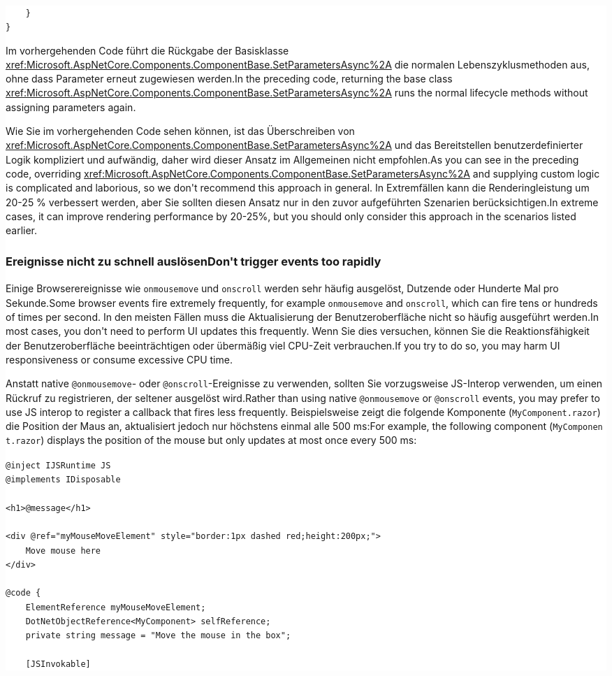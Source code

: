 ```razor
    }
}
```

<span data-ttu-id="7ac4a-249">Im vorhergehenden Code führt die Rückgabe der Basisklasse <xref:Microsoft.AspNetCore.Components.ComponentBase.SetParametersAsync%2A> die normalen Lebenszyklusmethoden aus, ohne dass Parameter erneut zugewiesen werden.</span><span class="sxs-lookup"><span data-stu-id="7ac4a-249">In the preceding code, returning the base class <xref:Microsoft.AspNetCore.Components.ComponentBase.SetParametersAsync%2A> runs the normal lifecycle methods without assigning parameters again.</span></span>

<span data-ttu-id="7ac4a-250">Wie Sie im vorhergehenden Code sehen können, ist das Überschreiben von <xref:Microsoft.AspNetCore.Components.ComponentBase.SetParametersAsync%2A> und das Bereitstellen benutzerdefinierter Logik kompliziert und aufwändig, daher wird dieser Ansatz im Allgemeinen nicht empfohlen.</span><span class="sxs-lookup"><span data-stu-id="7ac4a-250">As you can see in the preceding code, overriding <xref:Microsoft.AspNetCore.Components.ComponentBase.SetParametersAsync%2A> and supplying custom logic is complicated and laborious, so we don't recommend this approach in general.</span></span> <span data-ttu-id="7ac4a-251">In Extremfällen kann die Renderingleistung um 20-25 % verbessert werden, aber Sie sollten diesen Ansatz nur in den zuvor aufgeführten Szenarien berücksichtigen.</span><span class="sxs-lookup"><span data-stu-id="7ac4a-251">In extreme cases, it can improve rendering performance by 20-25%, but you should only consider this approach in the scenarios listed earlier.</span></span>

### <a name="dont-trigger-events-too-rapidly"></a><span data-ttu-id="7ac4a-252">Ereignisse nicht zu schnell auslösen</span><span class="sxs-lookup"><span data-stu-id="7ac4a-252">Don't trigger events too rapidly</span></span>

<span data-ttu-id="7ac4a-253">Einige Browserereignisse wie `onmousemove` und `onscroll` werden sehr häufig ausgelöst, Dutzende oder Hunderte Mal pro Sekunde.</span><span class="sxs-lookup"><span data-stu-id="7ac4a-253">Some browser events fire extremely frequently, for example `onmousemove` and `onscroll`, which can fire tens or hundreds of times per second.</span></span> <span data-ttu-id="7ac4a-254">In den meisten Fällen muss die Aktualisierung der Benutzeroberfläche nicht so häufig ausgeführt werden.</span><span class="sxs-lookup"><span data-stu-id="7ac4a-254">In most cases, you don't need to perform UI updates this frequently.</span></span> <span data-ttu-id="7ac4a-255">Wenn Sie dies versuchen, können Sie die Reaktionsfähigkeit der Benutzeroberfläche beeinträchtigen oder übermäßig viel CPU-Zeit verbrauchen.</span><span class="sxs-lookup"><span data-stu-id="7ac4a-255">If you try to do so, you may harm UI responsiveness or consume excessive CPU time.</span></span>

<span data-ttu-id="7ac4a-256">Anstatt native `@onmousemove`- oder `@onscroll`-Ereignisse zu verwenden, sollten Sie vorzugsweise JS-Interop verwenden, um einen Rückruf zu registrieren, der seltener ausgelöst wird.</span><span class="sxs-lookup"><span data-stu-id="7ac4a-256">Rather than using native `@onmousemove` or `@onscroll` events, you may prefer to use JS interop to register a callback that fires less frequently.</span></span> <span data-ttu-id="7ac4a-257">Beispielsweise zeigt die folgende Komponente (`MyComponent.razor`) die Position der Maus an, aktualisiert jedoch nur höchstens einmal alle 500 ms:</span><span class="sxs-lookup"><span data-stu-id="7ac4a-257">For example, the following component (`MyComponent.razor`) displays the position of the mouse but only updates at most once every 500 ms:</span></span>

```razor
@inject IJSRuntime JS
@implements IDisposable

<h1>@message</h1>

<div @ref="myMouseMoveElement" style="border:1px dashed red;height:200px;">
    Move mouse here
</div>

@code {
    ElementReference myMouseMoveElement;
    DotNetObjectReference<MyComponent> selfReference;
    private string message = "Move the mouse in the box";

    [JSInvokable]
```